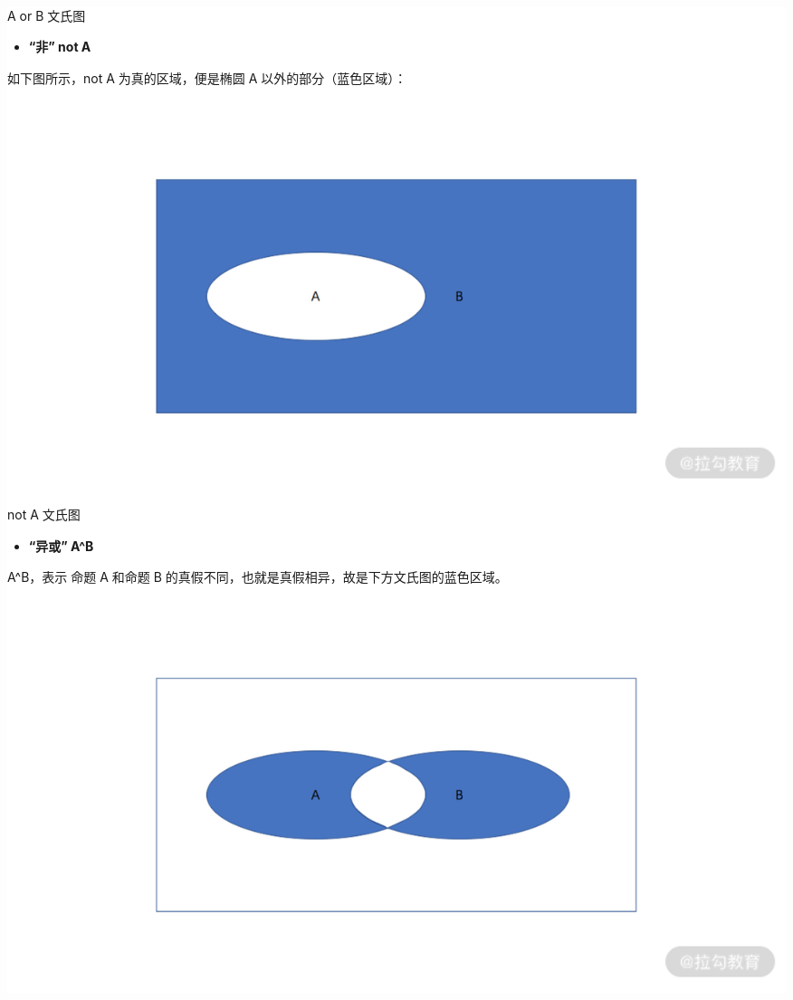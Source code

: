 <p>A or B 文氏图</p>

<ul>
<li><strong>“非” not A</strong></li>
</ul>

<p>如下图所示，not A 为真的区域，便是椭圆 A 以外的部分（蓝色区域）：</p>

<p><img src="assets/Ciqc1F-X_bqAPtn0AACQgR3cvsI153.png" alt="图片7.png" /></p>

<p>not A 文氏图</p>

<ul>
<li><strong>“异或” A^B</strong></li>
</ul>

<p>A^B，表示 命题 A 和命题 B 的真假不同，也就是真假相异，故是下方文氏图的蓝色区域。</p>

<p><img src="assets/CgqCHl-X_cKACVmDAADBcVHtKCE265.png" alt="图片8.png" /></p>
